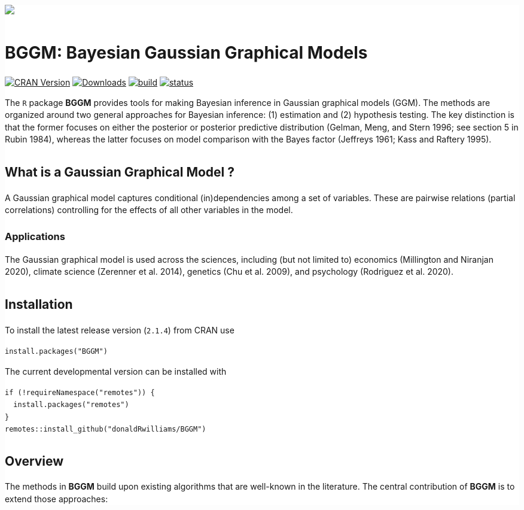 

<img src="readme_models/hex.jpg" width = 250 />

# BGGM: Bayesian Gaussian Graphical Models

[![CRAN
Version](https://www.r-pkg.org/badges/version/BGGM)](https://cran.r-project.org/package=BGGM)
[![Downloads](https://cranlogs.r-pkg.org/badges/BGGM)](https://cran.r-project.org/package=BGGM)
[![build](https://github.com/donaldRwilliams/BGGM/actions/workflows/build.yml/badge.svg)](https://github.com/donaldRwilliams/BGGM/actions/workflows/build.yml)
[![status](https://joss.theoj.org/papers/10.21105/joss.02111/status.svg)](https://joss.theoj.org/papers/10.21105/joss.02111)

The `R` package **BGGM** provides tools for making Bayesian inference in
Gaussian graphical models (GGM). The methods are organized around two
general approaches for Bayesian inference: (1) estimation and (2)
hypothesis testing. The key distinction is that the former focuses on
either the posterior or posterior predictive distribution (Gelman, Meng,
and Stern 1996; see section 5 in Rubin 1984), whereas the latter focuses
on model comparison with the Bayes factor (Jeffreys 1961; Kass and
Raftery 1995).

## What is a Gaussian Graphical Model ?

A Gaussian graphical model captures conditional (in)dependencies among a
set of variables. These are pairwise relations (partial correlations)
controlling for the effects of all other variables in the model.

### Applications

The Gaussian graphical model is used across the sciences, including (but
not limited to) economics (Millington and Niranjan 2020), climate
science (Zerenner et al. 2014), genetics (Chu et al. 2009), and
psychology (Rodriguez et al. 2020).

## Installation

To install the latest release version (`2.1.4`) from CRAN use

    install.packages("BGGM")    

The current developmental version can be installed with

    if (!requireNamespace("remotes")) { 
      install.packages("remotes")   
    }   
    remotes::install_github("donaldRwilliams/BGGM")

## Overview

The methods in **BGGM** build upon existing algorithms that are
well-known in the literature. The central contribution of **BGGM** is to
extend those approaches:
